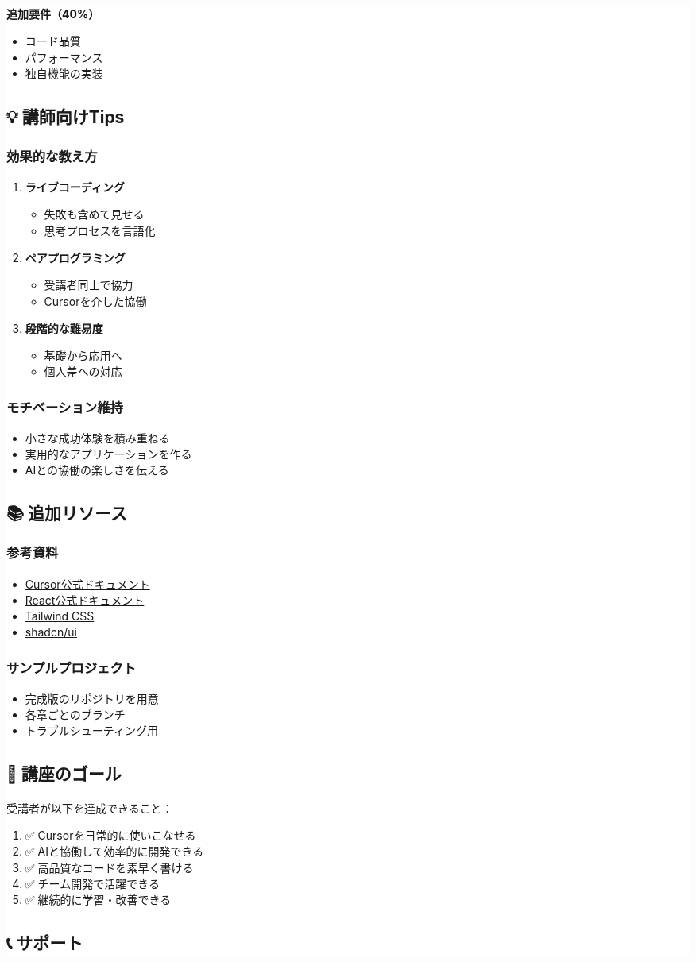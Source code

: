 **追加要件（40%）**
- コード品質
- パフォーマンス
- 独自機能の実装

## 💡 講師向けTips

### 効果的な教え方

1. **ライブコーディング**
   - 失敗も含めて見せる
   - 思考プロセスを言語化

2. **ペアプログラミング**
   - 受講者同士で協力
   - Cursorを介した協働

3. **段階的な難易度**
   - 基礎から応用へ
   - 個人差への対応

### モチベーション維持

- 小さな成功体験を積み重ねる
- 実用的なアプリケーションを作る
- AIとの協働の楽しさを伝える

## 📚 追加リソース

### 参考資料
- [Cursor公式ドキュメント](https://cursor.sh/docs)
- [React公式ドキュメント](https://react.dev)
- [Tailwind CSS](https://tailwindcss.com)
- [shadcn/ui](https://ui.shadcn.com)

### サンプルプロジェクト
- 完成版のリポジトリを用意
- 各章ごとのブランチ
- トラブルシューティング用

## 🎯 講座のゴール

受講者が以下を達成できること：

1. ✅ Cursorを日常的に使いこなせる
2. ✅ AIと協働して効率的に開発できる
3. ✅ 高品質なコードを素早く書ける
4. ✅ チーム開発で活躍できる
5. ✅ 継続的に学習・改善できる

## 📞 サポート
